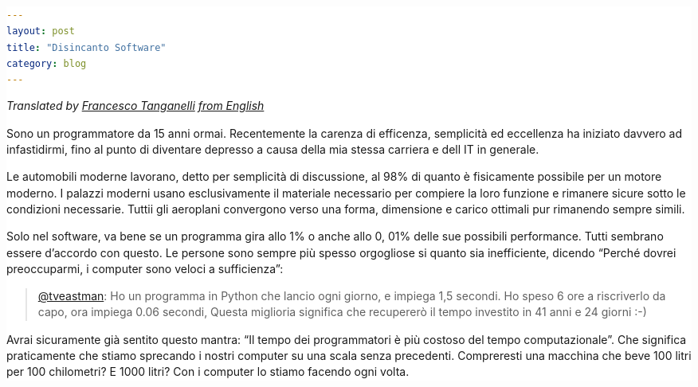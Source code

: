 ```yaml
---
layout: post
title: "Disincanto Software"
category: blog
---
```


_Translated by [Francesco Tanganelli](https://twitter.com/ilTanga) <a href="..">from English</a>_

Sono un programmatore da 15 anni ormai. Recentemente la carenza di efficenza, semplicità ed eccellenza ha iniziato davvero ad infastidirmi, fino al punto di diventare depresso a causa della mia stessa carriera e dell IT in generale.

Le automobili moderne lavorano, detto per semplicità di discussione, al 98% di quanto è fisicamente possibile per un motore moderno. I palazzi moderni usano esclusivamente il materiale necessario per compiere la loro funzione e rimanere sicure sotto le condizioni necessarie. Tuttii gli aeroplani convergono verso una forma, dimensione e carico ottimali pur rimanendo sempre simili.

Solo nel software, va bene se un programma gira allo 1% o anche allo 0, 01% delle sue possibili performance. Tutti sembrano essere d’accordo con questo. Le persone sono sempre più spesso orgogliose si quanto sia inefficiente, dicendo “Perché dovrei preoccuparmi, i computer sono veloci a sufficienza”:

> [@tveastman](https://twitter.com/tveastman/status/1039002300600147968): Ho un programma in Python che lancio ogni giorno, e impiega 1,5 secondi. Ho speso 6 ore a riscriverlo da capo, ora impiega 0.06 secondi, Questa miglioria significa che recupererò il tempo investito in 41 anni e 24 giorni :-)

Avrai sicuramente già sentito questo mantra: “Il tempo dei programmatori è più costoso del tempo computazionale”. Che significa praticamente che stiamo sprecando i nostri computer su una scala senza precedenti. Compreresti una macchina che beve 100 litri per 100 chilometri? E 1000 litri? Con i computer lo stiamo facendo ogni volta.
